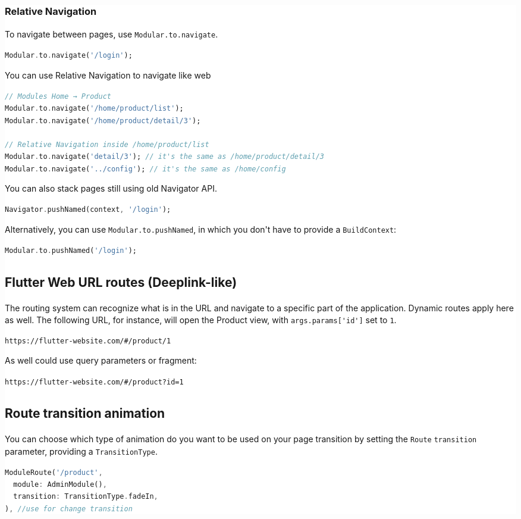 ### Relative Navigation

To navigate between pages, use `Modular.to.navigate`.

```dart
Modular.to.navigate('/login');
```

You can use Relative Navigation to navigate like web

```dart
// Modules Home → Product
Modular.to.navigate('/home/product/list');
Modular.to.navigate('/home/product/detail/3');

// Relative Navigation inside /home/product/list
Modular.to.navigate('detail/3'); // it's the same as /home/product/detail/3
Modular.to.navigate('../config'); // it's the same as /home/config

```

You can also stack pages still using old Navigator API.

```dart
Navigator.pushNamed(context, '/login');
```

Alternatively, you can use `Modular.to.pushNamed`, in which you don't have to provide a `BuildContext`:

```dart
Modular.to.pushNamed('/login');
```

## Flutter Web URL routes (Deeplink-like)

The routing system can recognize what is in the URL and navigate to a specific part of the application.
Dynamic routes apply here as well. The following URL, for instance, will open the Product view, with `args.params['id']` set to `1`.

```
https://flutter-website.com/#/product/1
```

As well could use query parameters or fragment:

```
https://flutter-website.com/#/product?id=1
```

## Route transition animation

You can choose which type of animation do you want to be used on your page transition by setting the `Route` `transition` parameter, providing a `TransitionType`.

```dart
ModuleRoute('/product',
  module: AdminModule(),
  transition: TransitionType.fadeIn,
), //use for change transition
```
